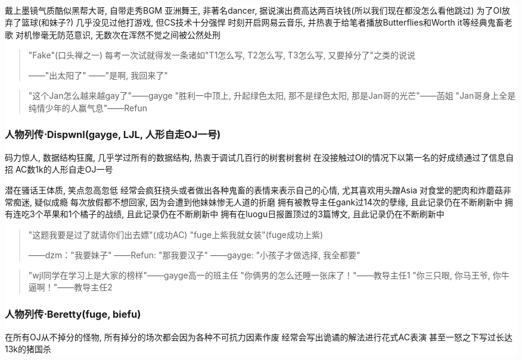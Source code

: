 

戴上墨镜气质酷似黑帮大哥, 自带走秀BGM
亚洲舞王, 非著名dancer, 据说演出费高达两百块钱(所以我们现在都没怎么看他跳过)
为了OI放弃了篮球(和妹子?)
几乎没见过他打游戏, 但CS技术十分强悍
时刻开启网易云音乐, 并热衷于给笔者播放Butterflies和Worth it等经典鬼畜老歌
对机惨毫无防范意识, 无数次在浑然不觉之间被公然处刑



> "Fake"(口头禅之一)
> 每考一次试就得发一条诸如"T1怎么写, T2怎么写, T3怎么写, 又要掉分了"之类的说说
> 
> ——"出太阳了"
> ——"是啊, 我回来了"



> "这个Jan怎么越来越gay了"——gayge
> "胜利一中顶上, 升起绿色太阳, 那不是绿色太阳, 那是Jan哥的光芒"——菡姐
> "Jan哥身上全是纯情少年的人赢气息"——Refun



### 人物列传$\cdot$Dispwnl(gayge, LJL, 人形自走OJ一号)

码力惊人, 数据结构狂魔, 几乎学过所有的数据结构, 热衷于调试几百行的树套树套树
在没接触过OI的情况下以第一名的好成绩通过了信息自招
AC数1k的人形自走OJ一号



潜在骚话王体质, 笑点忽高忽低
经常会疯狂挠头或者做出各种鬼畜的表情来表示自己的心情, 尤其喜欢用头蹭Asia
对食堂的肥肉和炸蘑菇非常痴迷, 疑似成瘾
每次放假都不想回家, 因为会遭到他妹妹惨无人道的折磨
拥有被教导主任gank过14次的孽缘, 且此记录仍在不断刷新中
拥有连吃3个苹果和1个橘子的战绩, 且此记录仍在不断刷新中
拥有在luogu日报置顶过的3篇博文, 且此记录仍在不断刷新中



> "这题我要是过了就请你们出去嫖"(成功AC)
> "fuge上紫我就女装"(fuge成功上紫)
>
> ——dzm："我要妹子"
> ——Refun: "那我要汉子"
> ——gayge: "小孩子才做选择, 我全都要"



> "wjl同学在学习上是大家的榜样"——gayge高一的班主任
> "你俩男的怎么还睡一张床了！"——教导主任1
> "你三只眼, 你马王爷, 你牛逼啊！"——教导主任2



### 人物列传$\cdot$Beretty(fuge, biefu)

在所有OJ从不掉分的怪物, 所有掉分的场次都会因为各种不可抗力因素作废
经常会写出诡谲的解法进行花式AC表演
甚至一怒之下写过长达13k的猪国杀
